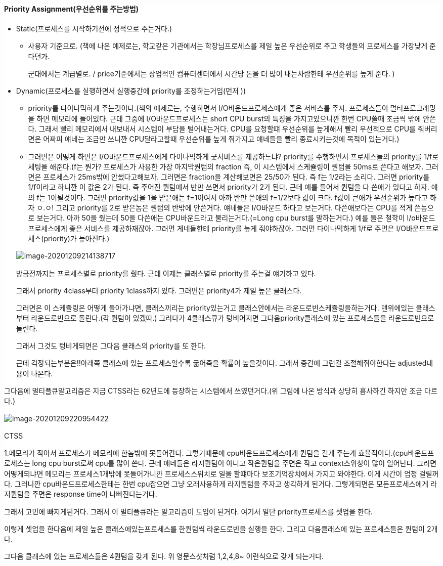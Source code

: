 
#### Priority Assignment(우선순위를 주는방법)

+ Static(프로세스를 시작하기전에 정적으로 주는거다.)

  + 사용자 기준으로. (책에 나온 예제로는, 학교같은 기관에서는 학장님프로세스를 제일 높은 우선순위로 주고 학생들의 프로세스를 가장낮게 준다던가.

    군대에서는 계급별로. / price기준에서는 상업적인 컴퓨터센터에서 시간당 돈을 더 많이 내는사람한테 우선순위를 높게 준다. )

+ Dynamic(프로세스를 실행하면서 실행중간에 priority를 조정하는거임(먼저 ))

  + priority를 다이나믹하게 주는것이다.(책의 예제로는, 수행하면서 I/O바운드프로세스에게 좋은 서비스를 주자. 프로세스들이 멀티프로그래밍을 하면 메모리에 들어있다. 근데 그중에 I/O바운드프로세스는  short CPU burst의 특징을 가지고있으니깐 한번 CPU쓸때 조금씩 밖에 안쓴다.  그래서 빨리 메모리에서 내보내서 시스템이 부담을 털어내는거다. CPU를 요청할떄 우선순위를 높게해서 빨리 우선적으로 CPU를 줘버리면은 어짜피 얘네는 조금만 쓰니깐 CPU달라고할때 우선순위를 높게 줘가지고 얘네들을 빨리 종료시키는것에 목적이 있는거다.)

  + 그러면은 어떻게 하면은 I/O바운드프로세스에게 다이나믹하게 굿서비스를 제공하느냐? priority를 수행하면서 프로세스들의 priority를 1/f로 세팅을 해준다.(f는 뭔가?  프로세스가 사용한 가장 마지막퀀텀의 fraction 즉,  이 시스템에서 스케쥴링이 퀀텀을 50ms로 쓴다고 해보자. 그러면은 프로세스가 25ms밖에 안썼다고해보자. 그러면은 fraction을 계산해보면은 25/50가 된다. 즉 f는 1/2라는 소리다. 그러면 priority를 1/f이라고 하니깐 이 값은 2가 된다. 즉 주어진 퀀텀에서 반만 쓰면서 priority가 2가 된다. 근데 예를 들어서 퀀텀을 다 쓴애가 있다고 하자. 얘의 f는 1이될것이다.  그러면 priority값을 1을 받은애는 f=1이여서 아까 반만 쓴애의 f=1/2보다 값이 크다. f값이 큰애가 우선순위가 높다고 하자 ㅇ.ㅇ! 그리고 priority를 2로 받은놈은 퀀텀의 반밖에 안쓴거다. 얘네들은  I/O바운드 하다고 보는거다. 다쓴애보다는 CPU를 적게 쓴놈으로 보는거다. 아까 50을 줬는데 50을 다쓴애는 CPU바운드라고 불리는거다.(=Long cpu burst를 말하는거다.)  예를 들은 철학이 I/o바운드프로세스에게 좋은 서비스를 제공하재잖아. 그러면 게네들한테 priority를 높게 줘야하잖아. 그러면 다이나믹하게 1/f로 주면은 I/O바운드프로세스(priority)가 높아진다.)
  
    
  
  ![image-20201209214138717](C:\Users\user\Desktop\md\os\201008thur\201008_6.png) 
  
  방금전까지는 프로세스별로 priority를 줬다. 근데 이제는 클래스별로 priority를 주는걸 얘기하고 있다.
  
  그래서 priority 4class부터 priority 1class까지 있다. 그러면은 priority4가 제일 높은 클래스다.
  
  그러면은 이 스케쥴링은 어떻게 돌아가냐면, 클래스끼리는 priority있는거고 클래스안에서는 라운드로빈스케쥴링을하는거다. 맨위에있는 클래스부터 라운드로빈으로 돌린다.(각 퀀텀이 있겠따.) 그러다가 4클래스큐가 텅비어지면 그다음priority클래스에 있는 프로세스들을 라운드로빈으로 돌린다.
  
  그래서 그것도 텅비게되면은 그다음 클래스의 priority를 또 한다. 
  
  근데 걱정되는부분은!!아래쪽 클래스에 있는 프로세스일수록 굶어죽을 확률이 높을것이다. 그래서 중간에 그런걸 조절해줘야한다는 adjusted내용이 나온다.





그다음에 멀티플큐알고리즘은 지금 CTSS라는 62년도에 등장하는 시스템에서 쓰였던거다.(위 그림에 나온 방식과 상당히 흡사하긴 하지만 조금 다르다.)



![image-20201209220954422](C:\Users\user\Desktop\md\os\201008thur\201008_7.png) 

CTSS

1.메모리가 작아서 프로세스가 메모리에 한놈밖에 못들어간다. 그렇기떄문에 cpu바운드프로세스에게 퀀텀을 길게 주는게 효율적이다.(cpu바운드프로세스는 long cpu burst로써 cpu를 많이 쓴다. 근데 얘네들은 라지퀀텀이 아니고 작은퀀텀을 주면은 작고 context스위칭이 많이 일어난다. 그러면 어떻게되냐면 메모리는 프로세스1개밖에 못들어가니깐 프로세스스위치로 일을 할떄마다 보조기억장치에서 가지고 와야한다. 이게 시간이 엄청 걸릴꺼다. 그러니깐 cpu바운드프로세스한테는 한번 cpu잡으면 그냥 오래사용하게 라지퀀텀을 주자고 생각하게 된거다. 그렇게되면은 모든프로세스에게 라지퀀텀을 주면은 response time이 나빠진다는거다.

그래서 고민에 빠지게된거다. 그래서 이 멀티플큐라는 알고리즘이 도입이 된거다. 여기서 일단 priority프로세스를 셋업을 한다. 

이렇게 셋업을 한다음에 제일 높은 클래스에있는프로세스를 한퀀텀씩 라운드로빈을 실행을 한다. 그리고 다음클래스에 있는 프로세스들은 퀀텀이 2개다.

그다음 클래스에 있는 프로세스들은 4퀀텀을 갖게 된다. 위 영문스샷처럼 1,2,4,8~ 이런식으로 갖게 되는거다.
